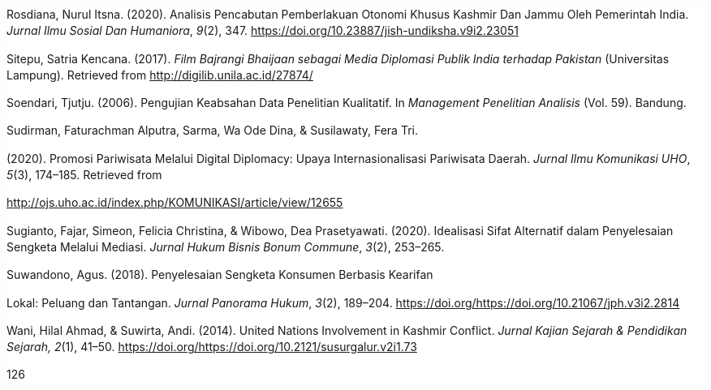 <p><span class="font3">Rosdiana, Nurul Itsna. (2020). Analisis Pencabutan Pemberlakuan Otonomi Khusus Kashmir Dan Jammu Oleh Pemerintah India. </span><span class="font3" style="font-style:italic;">Jurnal Ilmu Sosial Dan Humaniora</span><span class="font3">, </span><span class="font3" style="font-style:italic;">9</span><span class="font3">(2), 347. </span><a href="https://doi.org/10.23887/jish-undiksha.v9i2.23051"><span class="font3">https://doi.org/10.23887/jish-undiksha.v9i2.23051</span></a></p>
<p><span class="font3">Sitepu, Satria Kencana. (2017). </span><span class="font3" style="font-style:italic;">Film Bajrangi Bhaijaan sebagai Media Diplomasi Publik India terhadap Pakistan</span><span class="font3"> (Universitas Lampung). Retrieved from </span><a href="http://digilib.unila.ac.id/27874/"><span class="font3">http://digilib.unila.ac.id/27874/</span></a></p>
<p><span class="font3">Soendari, Tjutju. (2006). Pengujian Keabsahan Data Penelitian Kualitatif. In </span><span class="font3" style="font-style:italic;">Management Penelitian Analisis</span><span class="font3"> (Vol. 59). Bandung.</span></p>
<p><span class="font3">Sudirman, Faturachman Alputra, Sarma, Wa Ode Dina, &amp;&nbsp;Susilawaty, Fera Tri.</span></p>
<p><span class="font3">(2020). Promosi Pariwisata Melalui Digital Diplomacy: Upaya Internasionalisasi Pariwisata Daerah. </span><span class="font3" style="font-style:italic;">Jurnal Ilmu Komunikasi UHO</span><span class="font3">, </span><span class="font3" style="font-style:italic;">5</span><span class="font3">(3), 174–185. Retrieved from</span></p>
<p><a href="http://ojs.uho.ac.id/index.php/KOMUNIKASI/article/view/12655"><span class="font3">http://ojs.uho.ac.id/index.php/KOMUNIKASI/article/view/12655</span></a></p>
<p><span class="font3">Sugianto, Fajar, Simeon, Felicia Christina, &amp;&nbsp;Wibowo, Dea Prasetyawati. (2020). Idealisasi Sifat Alternatif dalam Penyelesaian Sengketa Melalui Mediasi. </span><span class="font3" style="font-style:italic;">Jurnal Hukum Bisnis Bonum Commune</span><span class="font3">, </span><span class="font3" style="font-style:italic;">3</span><span class="font3">(2), 253–265.</span></p>
<p><span class="font3">Suwandono, Agus. (2018). Penyelesaian Sengketa Konsumen Berbasis Kearifan</span></p>
<p><span class="font3">Lokal: Peluang dan Tantangan. </span><span class="font3" style="font-style:italic;">Jurnal Panorama Hukum</span><span class="font3">, </span><span class="font3" style="font-style:italic;">3</span><span class="font3">(2), 189–204. </span><a href="https://doi.org/https://doi.org/10.21067/jph.v3i2.2814"><span class="font3">https://doi.org/https://doi.org/10.21067/jph.v3i2.2814</span></a></p>
<p><span class="font3">Wani, Hilal Ahmad, &amp;&nbsp;Suwirta, Andi. (2014). United Nations Involvement in Kashmir Conflict. </span><span class="font3" style="font-style:italic;">Jurnal Kajian Sejarah &amp;&nbsp;Pendidikan Sejarah, 2</span><span class="font3">(1), 41–50. </span><a href="https://doi.org/https://doi.org/10.2121/susurgalur.v2i1.73"><span class="font3">https://doi.org/https://doi.org/10.2121/susurgalur.v2i1.73</span></a></p>
<p><span class="font0">126</span></p>